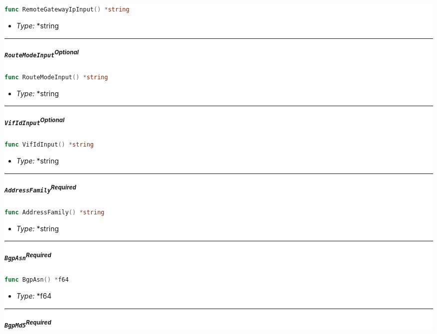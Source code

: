```go
func RemoteGatewayIpInput() *string
```

- *Type:* *string

---

##### `RouteModeInput`<sup>Optional</sup> <a name="RouteModeInput" id="@cdktf/provider-opentelekomcloud.dcVirtualInterfacePeerV3.DcVirtualInterfacePeerV3.property.routeModeInput"></a>

```go
func RouteModeInput() *string
```

- *Type:* *string

---

##### `VifIdInput`<sup>Optional</sup> <a name="VifIdInput" id="@cdktf/provider-opentelekomcloud.dcVirtualInterfacePeerV3.DcVirtualInterfacePeerV3.property.vifIdInput"></a>

```go
func VifIdInput() *string
```

- *Type:* *string

---

##### `AddressFamily`<sup>Required</sup> <a name="AddressFamily" id="@cdktf/provider-opentelekomcloud.dcVirtualInterfacePeerV3.DcVirtualInterfacePeerV3.property.addressFamily"></a>

```go
func AddressFamily() *string
```

- *Type:* *string

---

##### `BgpAsn`<sup>Required</sup> <a name="BgpAsn" id="@cdktf/provider-opentelekomcloud.dcVirtualInterfacePeerV3.DcVirtualInterfacePeerV3.property.bgpAsn"></a>

```go
func BgpAsn() *f64
```

- *Type:* *f64

---

##### `BgpMd5`<sup>Required</sup> <a name="BgpMd5" id="@cdktf/provider-opentelekomcloud.dcVirtualInterfacePeerV3.DcVirtualInterfacePeerV3.property.bgpMd5"></a>

